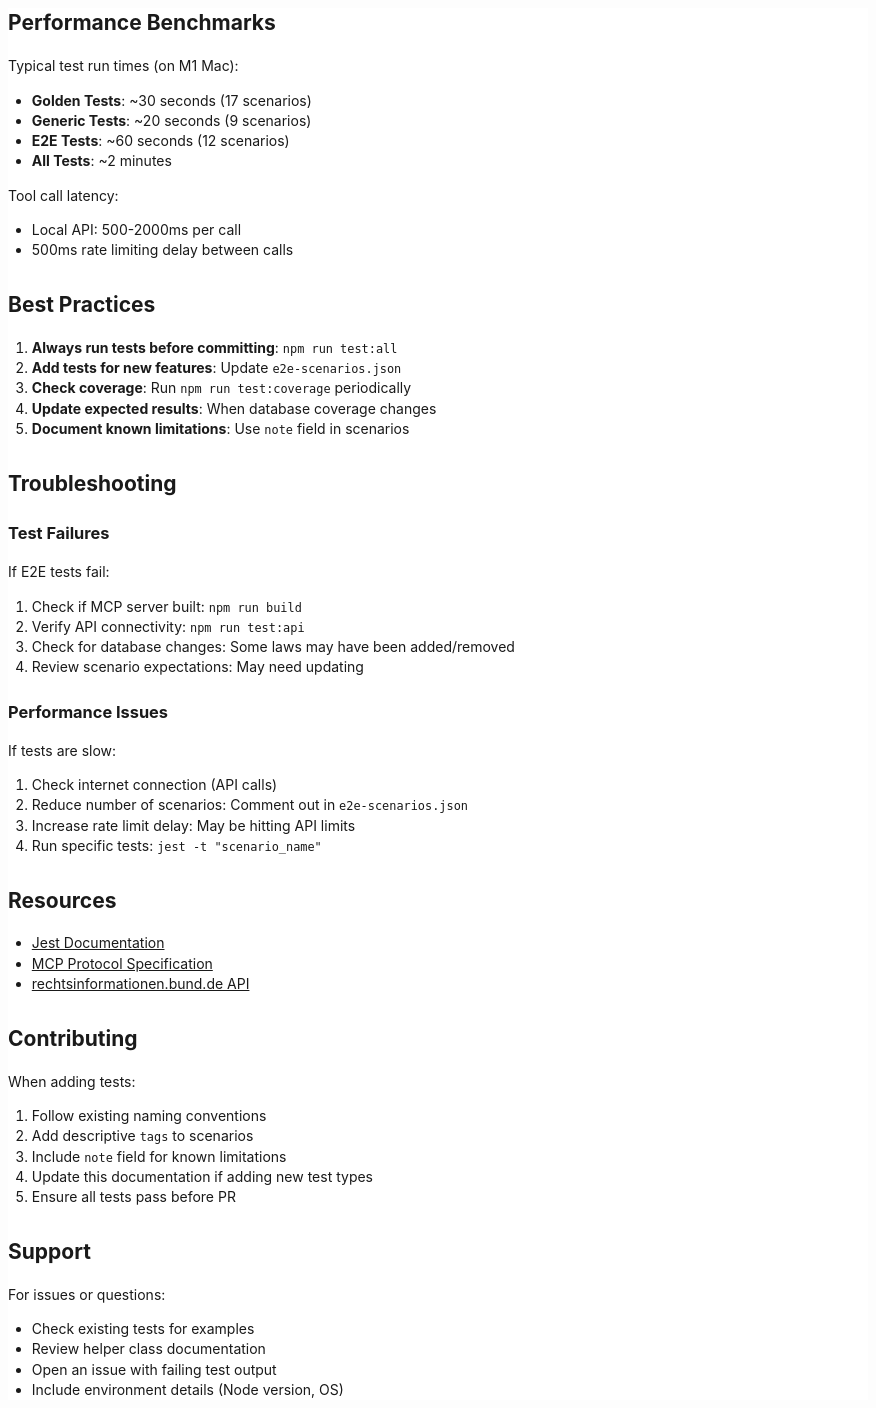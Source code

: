 ## Performance Benchmarks

Typical test run times (on M1 Mac):

- **Golden Tests**: ~30 seconds (17 scenarios)
- **Generic Tests**: ~20 seconds (9 scenarios)
- **E2E Tests**: ~60 seconds (12 scenarios)
- **All Tests**: ~2 minutes

Tool call latency:
- Local API: 500-2000ms per call
- 500ms rate limiting delay between calls

## Best Practices

1. **Always run tests before committing**: `npm run test:all`
2. **Add tests for new features**: Update `e2e-scenarios.json`
3. **Check coverage**: Run `npm run test:coverage` periodically
4. **Update expected results**: When database coverage changes
5. **Document known limitations**: Use `note` field in scenarios

## Troubleshooting

### Test Failures

If E2E tests fail:

1. Check if MCP server built: `npm run build`
2. Verify API connectivity: `npm run test:api`
3. Check for database changes: Some laws may have been added/removed
4. Review scenario expectations: May need updating

### Performance Issues

If tests are slow:

1. Check internet connection (API calls)
2. Reduce number of scenarios: Comment out in `e2e-scenarios.json`
3. Increase rate limit delay: May be hitting API limits
4. Run specific tests: `jest -t "scenario_name"`

## Resources

- [Jest Documentation](https://jestjs.io/docs/getting-started)
- [MCP Protocol Specification](https://spec.modelcontextprotocol.io)
- [rechtsinformationen.bund.de API](https://docs.rechtsinformationen.bund.de)

## Contributing

When adding tests:

1. Follow existing naming conventions
2. Add descriptive `tags` to scenarios
3. Include `note` field for known limitations
4. Update this documentation if adding new test types
5. Ensure all tests pass before PR

## Support

For issues or questions:

- Check existing tests for examples
- Review helper class documentation
- Open an issue with failing test output
- Include environment details (Node version, OS)
